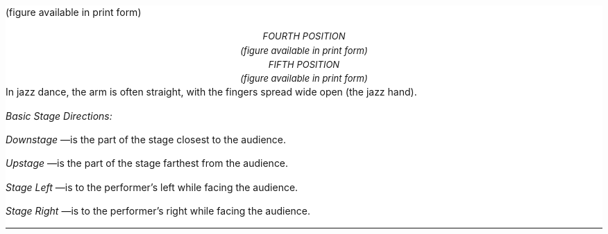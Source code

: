 (figure available in print form)
</font>
</i>
</center>
<center>
<i>
<font size="-1">
FOURTH POSITION
</font>
</i>
</center>
<center>
<i>
<font size="-1">
(figure available in print form)
</font>
</i>
</center>
<center>
<i>
<font size="-1">
FIFTH POSITION
</font>
</i>
</center>
<center>
<i>
<font size="-1">
(figure available in print form)
</font>
</i>
</center>
In jazz dance, the arm is often straight, with the fingers spread wide open (the jazz hand).
<p>
<i>
Basic Stage Directions:
</i>
</p>
<p>
<i>
Downstage
</i>
—is the part of the stage closest to the audience.
</p>
<p>
<i>
Upstage
</i>
—is the part of the stage farthest from the audience.
</p>
<p>
<i>
Stage Left
</i>
—is to the performer’s left while facing the audience.
</p>
<p>
<i>
Stage Right
</i>
—is to the performer’s right while facing the audience.
</p>
<hr/>
<h2>